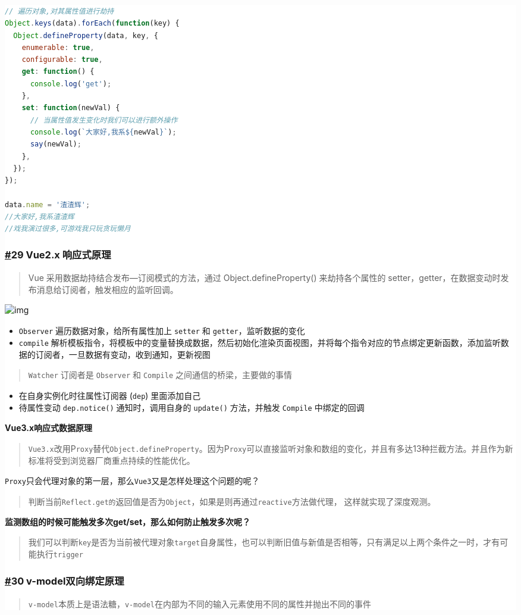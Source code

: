 ```js
// 遍历对象,对其属性值进行劫持
Object.keys(data).forEach(function(key) {
  Object.defineProperty(data, key, {
    enumerable: true,
    configurable: true,
    get: function() {
      console.log('get');
    },
    set: function(newVal) {
      // 当属性值发生变化时我们可以进行额外操作
      console.log(`大家好,我系${newVal}`);
      say(newVal);
    },
  });
});

data.name = '渣渣辉';
//大家好,我系渣渣辉
//戏我演过很多,可游戏我只玩贪玩懒月
```

### [#](http://interview.poetries.top/docs/advance.html#_29-vue2-x-响应式原理)29 Vue2.x 响应式原理

> Vue 采用数据劫持结合发布—订阅模式的方法，通过 Object.defineProperty() 来劫持各个属性的 setter，getter，在数据变动时发布消息给订阅者，触发相应的监听回调。

![img](http://poetries1.gitee.io/img-repo/20190922/vue.jpeg)

- `Observer` 遍历数据对象，给所有属性加上 `setter` 和 `getter`，监听数据的变化
- `compile` 解析模板指令，将模板中的变量替换成数据，然后初始化渲染页面视图，并将每个指令对应的节点绑定更新函数，添加监听数据的订阅者，一旦数据有变动，收到通知，更新视图

> `Watcher` 订阅者是 `Observer` 和 `Compile` 之间通信的桥梁，主要做的事情

- 在自身实例化时往属性订阅器 (`dep`) 里面添加自己
- 待属性变动 `dep.notice()` 通知时，调用自身的 `update()` 方法，并触发 `Compile` 中绑定的回调

**Vue3.x响应式数据原理**

> `Vue3.x`改用P`roxy`替代`Object.defineProperty`。因为P`roxy`可以直接监听对象和数组的变化，并且有多达13种拦截方法。并且作为新标准将受到浏览器厂商重点持续的性能优化。

`Proxy`只会代理对象的第一层，那么`Vue3`又是怎样处理这个问题的呢？

> 判断当前`Reflect.get的`返回值是否为`Object`，如果是则再通过`reactive`方法做代理， 这样就实现了深度观测。

**监测数组的时候可能触发多次get/set，那么如何防止触发多次呢？**

> 我们可以判断`key`是否为当前被代理对象`target`自身属性，也可以判断旧值与新值是否相等，只有满足以上两个条件之一时，才有可能执行`trigger`

### [#](http://interview.poetries.top/docs/advance.html#_30-v-model双向绑定原理)30 v-model双向绑定原理

> `v-model`本质上是语法糖，`v-model`在内部为不同的输入元素使用不同的属性并抛出不同的事件
